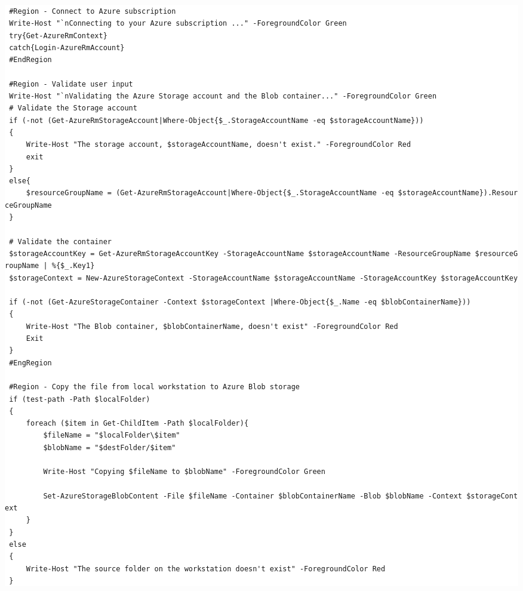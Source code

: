      #Region - Connect to Azure subscription
     Write-Host "`nConnecting to your Azure subscription ..." -ForegroundColor Green
     try{Get-AzureRmContext}
     catch{Login-AzureRmAccount}
     #EndRegion
    
     #Region - Validate user input
     Write-Host "`nValidating the Azure Storage account and the Blob container..." -ForegroundColor Green
     # Validate the Storage account
     if (-not (Get-AzureRmStorageAccount|Where-Object{$_.StorageAccountName -eq $storageAccountName}))
     {
         Write-Host "The storage account, $storageAccountName, doesn't exist." -ForegroundColor Red
         exit
     }
     else{
         $resourceGroupName = (Get-AzureRmStorageAccount|Where-Object{$_.StorageAccountName -eq $storageAccountName}).ResourceGroupName
     }
    
     # Validate the container
     $storageAccountKey = Get-AzureRmStorageAccountKey -StorageAccountName $storageAccountName -ResourceGroupName $resourceGroupName | %{$_.Key1}
     $storageContext = New-AzureStorageContext -StorageAccountName $storageAccountName -StorageAccountKey $storageAccountKey
    
     if (-not (Get-AzureStorageContainer -Context $storageContext |Where-Object{$_.Name -eq $blobContainerName}))
     {
         Write-Host "The Blob container, $blobContainerName, doesn't exist" -ForegroundColor Red
         Exit
     }
     #EngRegion
    
     #Region - Copy the file from local workstation to Azure Blob storage  
     if (test-path -Path $localFolder)
     {
         foreach ($item in Get-ChildItem -Path $localFolder){
             $fileName = "$localFolder\$item"
             $blobName = "$destFolder/$item"
    
             Write-Host "Copying $fileName to $blobName" -ForegroundColor Green
    
             Set-AzureStorageBlobContent -File $fileName -Container $blobContainerName -Blob $blobName -Context $storageContext
         }
     }
     else
     {
         Write-Host "The source folder on the workstation doesn't exist" -ForegroundColor Red
     }
    